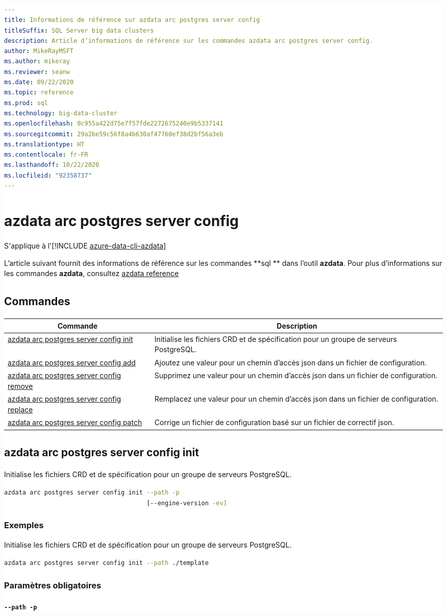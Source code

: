 ```yaml
---
title: Informations de référence sur azdata arc postgres server config
titleSuffix: SQL Server big data clusters
description: Article d’informations de référence sur les commandes azdata arc postgres server config.
author: MikeRayMSFT
ms.author: mikeray
ms.reviewer: seanw
ms.date: 09/22/2020
ms.topic: reference
ms.prod: sql
ms.technology: big-data-cluster
ms.openlocfilehash: 0c955a422d75e7f57fde2272675240e9b5337141
ms.sourcegitcommit: 29a2be59c56f8a4b630af47760ef38d2bf56a3eb
ms.translationtype: HT
ms.contentlocale: fr-FR
ms.lasthandoff: 10/22/2020
ms.locfileid: "92358737"
---
```

# <a name="azdata-arc-postgres-server-config"></a>azdata arc postgres server config

S'applique à l'[!INCLUDE [azure-data-cli-azdata](../../includes/azure-data-cli-azdata.md)]

L’article suivant fournit des informations de référence sur les commandes **sql ** dans l’outil **azdata**. Pour plus d’informations sur les commandes **azdata**, consultez [azdata reference](reference-azdata.md)

## <a name="commands"></a>Commandes

|Commande|Description|
| --- | --- |
[azdata arc postgres server config init](#azdata-arc-postgres-server-config-init) | Initialise les fichiers CRD et de spécification pour un groupe de serveurs PostgreSQL.
[azdata arc postgres server config add](#azdata-arc-postgres-server-config-add) | Ajoutez une valeur pour un chemin d’accès json dans un fichier de configuration.
[azdata arc postgres server config remove](#azdata-arc-postgres-server-config-remove) | Supprimez une valeur pour un chemin d’accès json dans un fichier de configuration.
[azdata arc postgres server config replace](#azdata-arc-postgres-server-config-replace) | Remplacez une valeur pour un chemin d’accès json dans un fichier de configuration.
[azdata arc postgres server config patch](#azdata-arc-postgres-server-config-patch) | Corrige un fichier de configuration basé sur un fichier de correctif json.
## <a name="azdata-arc-postgres-server-config-init"></a>azdata arc postgres server config init
Initialise les fichiers CRD et de spécification pour un groupe de serveurs PostgreSQL.
```bash
azdata arc postgres server config init --path -p 
                                       [--engine-version -ev]
```
### <a name="examples"></a>Exemples
Initialise les fichiers CRD et de spécification pour un groupe de serveurs PostgreSQL.
```bash
azdata arc postgres server config init --path ./template
```
### <a name="required-parameters"></a>Paramètres obligatoires
#### `--path -p`